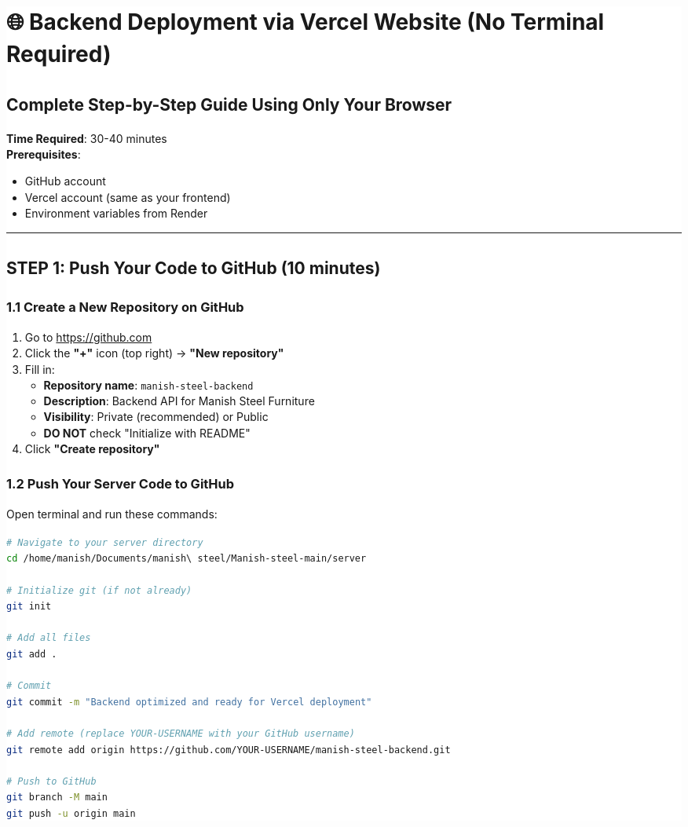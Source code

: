 # 🌐 Backend Deployment via Vercel Website (No Terminal Required)

## Complete Step-by-Step Guide Using Only Your Browser

**Time Required**: 30-40 minutes  
**Prerequisites**: 
- GitHub account
- Vercel account (same as your frontend)
- Environment variables from Render

---

## STEP 1: Push Your Code to GitHub (10 minutes)

### 1.1 Create a New Repository on GitHub

1. Go to https://github.com
2. Click the **"+"** icon (top right) → **"New repository"**
3. Fill in:
   - **Repository name**: `manish-steel-backend`
   - **Description**: Backend API for Manish Steel Furniture
   - **Visibility**: Private (recommended) or Public
   - **DO NOT** check "Initialize with README"
4. Click **"Create repository"**

### 1.2 Push Your Server Code to GitHub

Open terminal and run these commands:

```bash
# Navigate to your server directory
cd /home/manish/Documents/manish\ steel/Manish-steel-main/server

# Initialize git (if not already)
git init

# Add all files
git add .

# Commit
git commit -m "Backend optimized and ready for Vercel deployment"

# Add remote (replace YOUR-USERNAME with your GitHub username)
git remote add origin https://github.com/YOUR-USERNAME/manish-steel-backend.git

# Push to GitHub
git branch -M main
git push -u origin main
```
